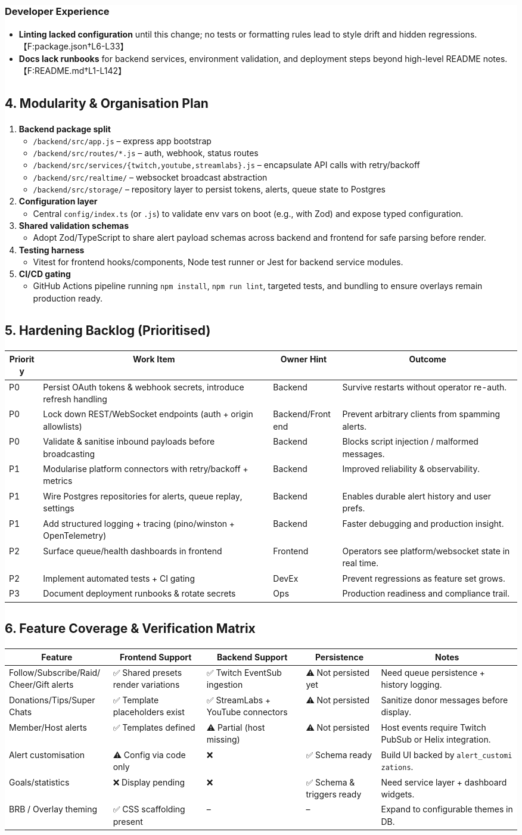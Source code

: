 ### Developer Experience
- **Linting lacked configuration** until this change; no tests or formatting rules lead to style drift and hidden regressions.【F:package.json†L6-L33】
- **Docs lack runbooks** for backend services, environment validation, and deployment steps beyond high-level README notes.【F:README.md†L1-L142】

## 4. Modularity & Organisation Plan
1. **Backend package split**
   - `/backend/src/app.js` – express app bootstrap
   - `/backend/src/routes/*.js` – auth, webhook, status routes
   - `/backend/src/services/{twitch,youtube,streamlabs}.js` – encapsulate API calls with retry/backoff
   - `/backend/src/realtime/` – websocket broadcast abstraction
   - `/backend/src/storage/` – repository layer to persist tokens, alerts, queue state to Postgres
2. **Configuration layer**
   - Central `config/index.ts` (or `.js`) to validate env vars on boot (e.g., with Zod) and expose typed configuration.
3. **Shared validation schemas**
   - Adopt Zod/TypeScript to share alert payload schemas across backend and frontend for safe parsing before render.
4. **Testing harness**
   - Vitest for frontend hooks/components, Node test runner or Jest for backend service modules.
5. **CI/CD gating**
   - GitHub Actions pipeline running `npm install`, `npm run lint`, targeted tests, and bundling to ensure overlays remain production ready.

## 5. Hardening Backlog (Prioritised)
| Priority | Work Item | Owner Hint | Outcome |
| --- | --- | --- | --- |
| P0 | Persist OAuth tokens & webhook secrets, introduce refresh handling | Backend | Survive restarts without operator re-auth. |
| P0 | Lock down REST/WebSocket endpoints (auth + origin allowlists) | Backend/Frontend | Prevent arbitrary clients from spamming alerts. |
| P0 | Validate & sanitise inbound payloads before broadcasting | Backend | Blocks script injection / malformed messages. |
| P1 | Modularise platform connectors with retry/backoff + metrics | Backend | Improved reliability & observability. |
| P1 | Wire Postgres repositories for alerts, queue replay, settings | Backend | Enables durable alert history and user prefs. |
| P1 | Add structured logging + tracing (pino/winston + OpenTelemetry) | Backend | Faster debugging and production insight. |
| P2 | Surface queue/health dashboards in frontend | Frontend | Operators see platform/websocket state in real time. |
| P2 | Implement automated tests + CI gating | DevEx | Prevent regressions as feature set grows. |
| P3 | Document deployment runbooks & rotate secrets | Ops | Production readiness and compliance trail. |

## 6. Feature Coverage & Verification Matrix
| Feature | Frontend Support | Backend Support | Persistence | Notes |
| --- | --- | --- | --- | --- |
| Follow/Subscribe/Raid/Cheer/Gift alerts | ✅ Shared presets render variations | ✅ Twitch EventSub ingestion | ⚠️ Not persisted yet | Need queue persistence + history logging. |
| Donations/Tips/Super Chats | ✅ Template placeholders exist | ✅ StreamLabs + YouTube connectors | ⚠️ Not persisted | Sanitize donor messages before display. |
| Member/Host alerts | ✅ Templates defined | ⚠️ Partial (host missing) | ⚠️ Not persisted | Host events require Twitch PubSub or Helix integration. |
| Alert customisation | ⚠️ Config via code only | ❌ | ✅ Schema ready | Build UI backed by `alert_customizations`. |
| Goals/statistics | ❌ Display pending | ❌ | ✅ Schema & triggers ready | Need service layer + dashboard widgets. |
| BRB / Overlay theming | ✅ CSS scaffolding present | – | – | Expand to configurable themes in DB. |

